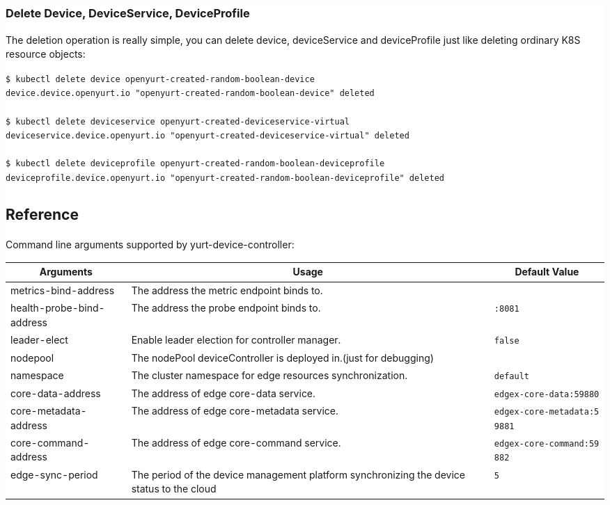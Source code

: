 ### Delete Device, DeviceService, DeviceProfile

The deletion operation is really simple, you can delete device, deviceService and deviceProfile just like deleting ordinary K8S resource objects:

```shell
$ kubectl delete device openyurt-created-random-boolean-device
device.device.openyurt.io "openyurt-created-random-boolean-device" deleted

$ kubectl delete deviceservice openyurt-created-deviceservice-virtual
deviceservice.device.openyurt.io "openyurt-created-deviceservice-virtual" deleted

$ kubectl delete deviceprofile openyurt-created-random-boolean-deviceprofile
deviceprofile.device.openyurt.io "openyurt-created-random-boolean-deviceprofile" deleted
```

## Reference

Command line arguments supported by yurt-device-controller:

| Arguments                 | Usage                                                                                     | Default Value               |
|---------------------------|-------------------------------------------------------------------------------------------|-----------------------------|
| metrics-bind-address      | The address the metric endpoint binds to.                                                 |                             |
| health-probe-bind-address | The address the probe endpoint binds to.                                                  | `:8081`                     |
| leader-elect              | Enable leader election for controller manager.                                            | `false`                     |
| nodepool                  | The nodePool deviceController is deployed in.(just for debugging)                         |                             |
| namespace                 | The cluster namespace for edge resources synchronization.                                 | `default`                   |
| core-data-address         | The address of edge core-data service.                                                    | `edgex-core-data:59880`     |
| core-metadata-address     | The address of edge core-metadata service.                                                | `edgex-core-metadata:59881` |
| core-command-address      | The address of edge core-command service.                                                 | `edgex-core-command:59882`  |
| edge-sync-period          | The period of the device management platform synchronizing the device status to the cloud | `5`                         |


